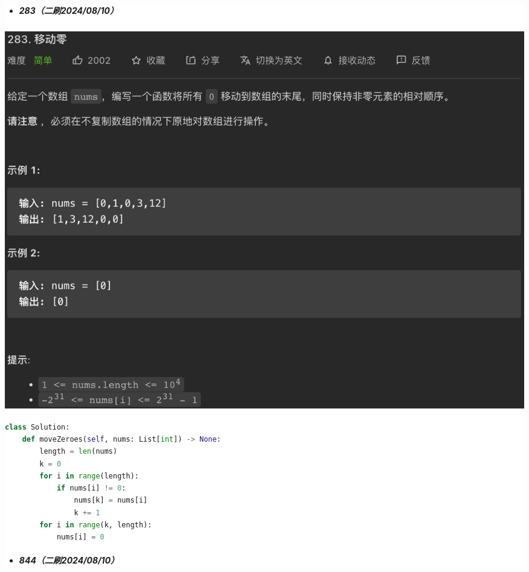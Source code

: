- ##### 283（二刷2024/08/10）

![image-20230513145141636](./leetcode/image-20230513145141636.png)

```python
class Solution:
    def moveZeroes(self, nums: List[int]) -> None:
        length = len(nums)
        k = 0
        for i in range(length):
            if nums[i] != 0:
                nums[k] = nums[i]
                k += 1
        for i in range(k, length):
            nums[i] = 0
```

- ##### 844（二刷2024/08/10）
